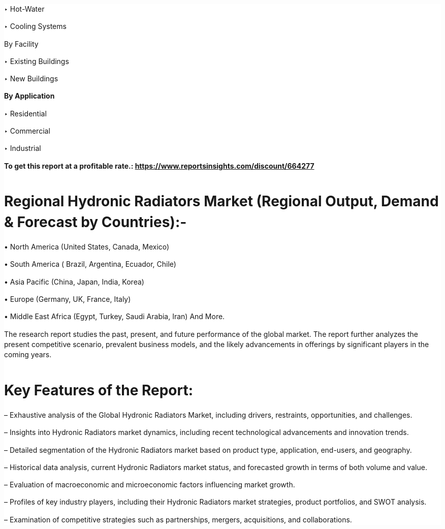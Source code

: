 ‣  Hot-Water 

‣ Cooling Systems


By Facility 

‣ Existing Buildings 

‣ New Buildings

<Strong>By Application</Strong> 

‣ Residential 

‣ Commercial

‣ Industrial

<strong>To get this report at a profitable rate.: <a href=https://www.reportsinsights.com/discount/664277>https://www.reportsinsights.com/discount/664277</a></strong>

# <strong>Regional Hydronic Radiators Market (Regional Output, Demand &amp; Forecast by Countries):-</strong>

• North America (United States, Canada, Mexico)

• South America ( Brazil, Argentina, Ecuador, Chile)

• Asia Pacific (China, Japan, India, Korea)

• Europe (Germany, UK, France, Italy)

• Middle East Africa (Egypt, Turkey, Saudi Arabia, Iran) And More.

The research report studies the past, present, and future performance of the global market. The report further analyzes the present competitive scenario, prevalent business models, and the likely advancements in offerings by significant players in the coming years.

# <strong>Key Features of the Report:</strong>

– Exhaustive analysis of the Global Hydronic Radiators Market, including drivers, restraints, opportunities, and challenges.

– Insights into Hydronic Radiators market dynamics, including recent technological advancements and innovation trends.

– Detailed segmentation of the Hydronic Radiators market based on product type, application, end-users, and geography.

– Historical data analysis, current Hydronic Radiators market status, and forecasted growth in terms of both volume and value.

– Evaluation of macroeconomic and microeconomic factors influencing market growth.

– Profiles of key industry players, including their Hydronic Radiators market strategies, product portfolios, and SWOT analysis.

– Examination of competitive strategies such as partnerships, mergers, acquisitions, and collaborations.
